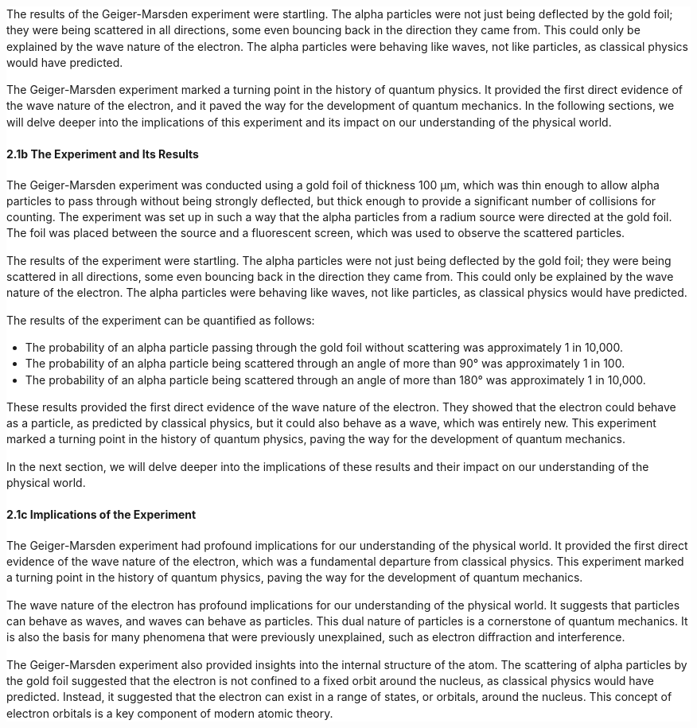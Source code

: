 The results of the Geiger-Marsden experiment were startling. The alpha particles were not just being deflected by the gold foil; they were being scattered in all directions, some even bouncing back in the direction they came from. This could only be explained by the wave nature of the electron. The alpha particles were behaving like waves, not like particles, as classical physics would have predicted.

The Geiger-Marsden experiment marked a turning point in the history of quantum physics. It provided the first direct evidence of the wave nature of the electron, and it paved the way for the development of quantum mechanics. In the following sections, we will delve deeper into the implications of this experiment and its impact on our understanding of the physical world.

#### 2.1b The Experiment and Its Results

The Geiger-Marsden experiment was conducted using a gold foil of thickness 100 μm, which was thin enough to allow alpha particles to pass through without being strongly deflected, but thick enough to provide a significant number of collisions for counting. The experiment was set up in such a way that the alpha particles from a radium source were directed at the gold foil. The foil was placed between the source and a fluorescent screen, which was used to observe the scattered particles.

The results of the experiment were startling. The alpha particles were not just being deflected by the gold foil; they were being scattered in all directions, some even bouncing back in the direction they came from. This could only be explained by the wave nature of the electron. The alpha particles were behaving like waves, not like particles, as classical physics would have predicted.

The results of the experiment can be quantified as follows:

- The probability of an alpha particle passing through the gold foil without scattering was approximately 1 in 10,000.
- The probability of an alpha particle being scattered through an angle of more than 90° was approximately 1 in 100.
- The probability of an alpha particle being scattered through an angle of more than 180° was approximately 1 in 10,000.

These results provided the first direct evidence of the wave nature of the electron. They showed that the electron could behave as a particle, as predicted by classical physics, but it could also behave as a wave, which was entirely new. This experiment marked a turning point in the history of quantum physics, paving the way for the development of quantum mechanics.

In the next section, we will delve deeper into the implications of these results and their impact on our understanding of the physical world.

#### 2.1c Implications of the Experiment

The Geiger-Marsden experiment had profound implications for our understanding of the physical world. It provided the first direct evidence of the wave nature of the electron, which was a fundamental departure from classical physics. This experiment marked a turning point in the history of quantum physics, paving the way for the development of quantum mechanics.

The wave nature of the electron has profound implications for our understanding of the physical world. It suggests that particles can behave as waves, and waves can behave as particles. This dual nature of particles is a cornerstone of quantum mechanics. It is also the basis for many phenomena that were previously unexplained, such as electron diffraction and interference.

The Geiger-Marsden experiment also provided insights into the internal structure of the atom. The scattering of alpha particles by the gold foil suggested that the electron is not confined to a fixed orbit around the nucleus, as classical physics would have predicted. Instead, it suggested that the electron can exist in a range of states, or orbitals, around the nucleus. This concept of electron orbitals is a key component of modern atomic theory.

